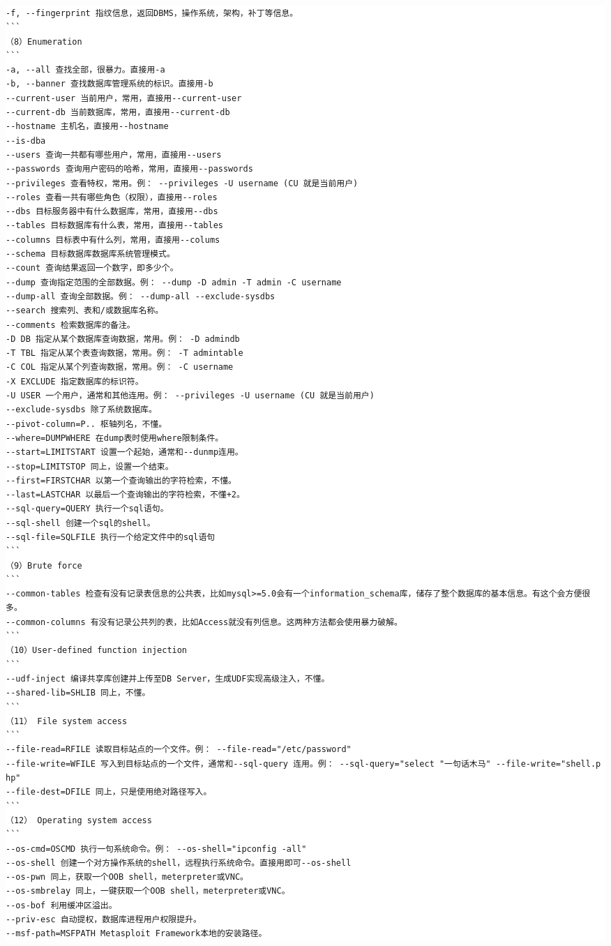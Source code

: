 ``````
-f, --fingerprint 指纹信息，返回DBMS，操作系统，架构，补丁等信息。
```
（8）Enumeration
```
-a, --all 查找全部，很暴力。直接用-a
-b, --banner 查找数据库管理系统的标识。直接用-b
--current-user 当前用户，常用，直接用--current-user
--current-db 当前数据库，常用，直接用--current-db
--hostname 主机名，直接用--hostname
--is-dba
--users 查询一共都有哪些用户，常用，直接用--users
--passwords 查询用户密码的哈希，常用，直接用--passwords
--privileges 查看特权，常用。例： --privileges -U username (CU 就是当前用户)
--roles 查看一共有哪些角色（权限），直接用--roles
--dbs 目标服务器中有什么数据库，常用，直接用--dbs
--tables 目标数据库有什么表，常用，直接用--tables
--columns 目标表中有什么列，常用，直接用--colums
--schema 目标数据库数据库系统管理模式。
--count 查询结果返回一个数字，即多少个。
--dump 查询指定范围的全部数据。例： --dump -D admin -T admin -C username
--dump-all 查询全部数据。例： --dump-all --exclude-sysdbs
--search 搜索列、表和/或数据库名称。
--comments 检索数据库的备注。
-D DB 指定从某个数据库查询数据，常用。例： -D admindb
-T TBL 指定从某个表查询数据，常用。例： -T admintable
-C COL 指定从某个列查询数据，常用。例： -C username
-X EXCLUDE 指定数据库的标识符。
-U USER 一个用户，通常和其他连用。例： --privileges -U username (CU 就是当前用户)
--exclude-sysdbs 除了系统数据库。
--pivot-column=P.. 枢轴列名，不懂。
--where=DUMPWHERE 在dump表时使用where限制条件。
--start=LIMITSTART 设置一个起始，通常和--dunmp连用。
--stop=LIMITSTOP 同上，设置一个结束。
--first=FIRSTCHAR 以第一个查询输出的字符检索，不懂。
--last=LASTCHAR 以最后一个查询输出的字符检索，不懂+2。
--sql-query=QUERY 执行一个sql语句。
--sql-shell 创建一个sql的shell。
--sql-file=SQLFILE 执行一个给定文件中的sql语句
```
（9）Brute force
```
--common-tables 检查有没有记录表信息的公共表，比如mysql>=5.0会有一个information_schema库，储存了整个数据库的基本信息。有这个会方便很多。
--common-columns 有没有记录公共列的表，比如Access就没有列信息。这两种方法都会使用暴力破解。
```
（10）User-defined function injection
```
--udf-inject 编译共享库创建并上传至DB Server，生成UDF实现高级注入，不懂。
--shared-lib=SHLIB 同上，不懂。
```
（11） File system access
```
--file-read=RFILE 读取目标站点的一个文件。例： --file-read="/etc/password"
--file-write=WFILE 写入到目标站点的一个文件，通常和--sql-query 连用。例： --sql-query="select "一句话木马" --file-write="shell.php"
--file-dest=DFILE 同上，只是使用绝对路径写入。
```
（12） Operating system access
```
--os-cmd=OSCMD 执行一句系统命令。例： --os-shell="ipconfig -all"
--os-shell 创建一个对方操作系统的shell，远程执行系统命令。直接用即可--os-shell
--os-pwn 同上，获取一个OOB shell，meterpreter或VNC。
--os-smbrelay 同上，一键获取一个OOB shell，meterpreter或VNC。
--os-bof 利用缓冲区溢出。
--priv-esc 自动提权，数据库进程用户权限提升。
--msf-path=MSFPATH Metasploit Framework本地的安装路径。
``````